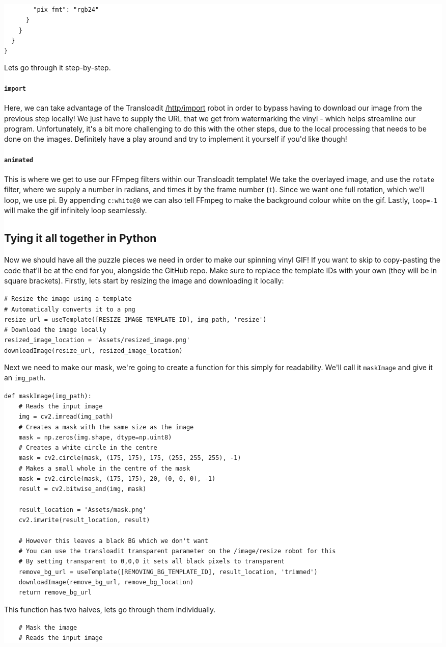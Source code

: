 ```
        "pix_fmt": "rgb24"
      }
    }
  }
}
```
Lets go through it step-by-step.
#### `import`
Here, we can take advantage of the Transloadit [/http/import](https://transloadit.com/docs/transcoding/#http-import) robot in order to bypass having to download our image from the previous step locally! We just have to supply the URL that we get from watermarking the vinyl - which helps streamline our program. Unfortunately, it's a bit more challenging to do this with the other steps, due to the local processing that needs to be done on the images. Definitely have a play around and try to implement it yourself if you'd like though!
#### `animated`
This is where we get to use our FFmpeg filters within our Transloadit template! We take the overlayed image, and use the `rotate` filter, where we supply a number in radians, and times it by the frame number (`t`). Since we want one full rotation, which we'll loop, we use pi. By appending `c:white@0` we can also tell FFmpeg to make the background colour white on the gif. Lastly, `loop=-1` will make the gif infinitely loop seamlessly. 

## Tying it all together in Python
Now we should have all the puzzle pieces we need in order to make our spinning vinyl GIF!
If you want to skip to copy-pasting the code that'll be at the end for you, alongside the GitHub repo. Make sure to replace the template IDs with your own (they will be in square brackets).
Firstly, lets start by resizing the image and downloading it locally:
```
# Resize the image using a template
# Automatically converts it to a png
resize_url = useTemplate([RESIZE_IMAGE_TEMPLATE_ID], img_path, 'resize')
# Download the image locally
resized_image_location = 'Assets/resized_image.png'
downloadImage(resize_url, resized_image_location)
```
Next we need to make our mask, we're going to create a function for this simply for readability. We'll call it `maskImage` and give it an `img_path`.
```
def maskImage(img_path):
    # Reads the input image
    img = cv2.imread(img_path)
    # Creates a mask with the same size as the image
    mask = np.zeros(img.shape, dtype=np.uint8)
    # Creates a white circle in the centre
    mask = cv2.circle(mask, (175, 175), 175, (255, 255, 255), -1)
    # Makes a small whole in the centre of the mask
    mask = cv2.circle(mask, (175, 175), 20, (0, 0, 0), -1)
    result = cv2.bitwise_and(img, mask)

    result_location = 'Assets/mask.png'
    cv2.imwrite(result_location, result)

    # However this leaves a black BG which we don't want
    # You can use the transloadit transparent parameter on the /image/resize robot for this
    # By setting transparent to 0,0,0 it sets all black pixels to transparent
    remove_bg_url = useTemplate([REMOVING_BG_TEMPLATE_ID], result_location, 'trimmed')
    downloadImage(remove_bg_url, remove_bg_location)
    return remove_bg_url
```
This function has two halves, lets go through them individually.
```
    # Mask the image
    # Reads the input image
```